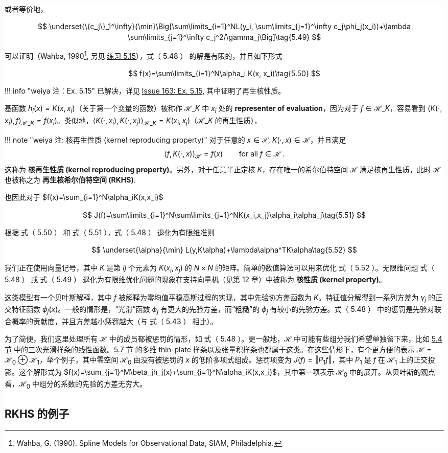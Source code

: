 或者等价地，

$$
\underset{\{c_j\}_1^\infty}{\min}\Big[\sum\limits_{i=1}^NL(y_i, \sum\limits_{j=1}^\infty c_j\phi_j(x_i))+\lambda \sum\limits_{j=1}^\infty c_j^2/\gamma_j\Big]\tag{5.49}
$$

可以证明（Wahba, 1990[^2], 另见 [练习 5.15](https://github.com/szcf-weiya/ESL-CN/issues/163)），式（ 5.48 ） 的解是有限的，并且如下形式

$$
f(x)=\sum\limits_{i=1}^N\alpha_i K(x, x_i)\tag{5.50}
$$

!!! info "weiya 注：Ex. 5.15"
    已解决，详见 [Issue 163: Ex. 5.15](https://github.com/szcf-weiya/ESL-CN/issues/163), 其中证明了再生核性质。

基函数 $h_i(x)=K(x,x_i)$（关于第一个变量的函数）被称作 ${\mathcal H}\_K$ 中 $x_i$ 处的 **representer of evaluation**，因为对于 $f\in {\mathcal H}\_K$，容易看到 $\langle K(\cdot, x_i),f\rangle_{{\mathcal H}\_K} = f(x_i)$。类似地，$\langle K(\cdot, x_i), K(\cdot,x_j)\rangle_{{\mathcal H}\_K}=K(x_i, x_j)$（${\mathcal H}\_K$ 的再生性质），

!!! note "weiya 注: 核再生性质 (kernel reproducing property)"
    对于任意的 $x\in {\mathcal X}$, $K(\cdot, x) \in \mathcal H$，并且满足
    $$
    \langle f, K(\cdot, x)\rangle_{\mathcal H} = f(x)\qquad \text{for all }f\in \mathcal H\,.
    $$
    这称为 **核再生性质 (kernel reproducing property)**。另外，对于任意半正定核 $K$，存在唯一的希尔伯特空间 $\mathcal H$ 满足核再生性质，此时 $\mathcal H$ 也被称之为 **再生核希尔伯特空间 (RKHS)**.

也因此对于 $f(x)=\sum_{i=1}^N\alpha_iK(x,x_i)$

$$
J(f)=\sum\limits_{i=1}^N\sum\limits_{j=1}^NK(x_i,x_j)\alpha_i\alpha_j\tag{5.51}
$$

根据 式（ 5.50 ） 和 式（ 5.51 ），式（ 5.48 ） 退化为有限维准则

$$
\underset{\alpha}{\min} L(y,K\alpha)+\lambda\alpha^TK\alpha\tag{5.52}
$$

我们正在使用向量记号，其中 $K$ 是第 $ij$ 个元素为 $K(x_i,x_j)$ 的 $N\times N$ 的矩阵。简单的数值算法可以用来优化 式（ 5.52 ）。无限维问题 式（ 5.48 ） 或 式（ 5.49 ） 退化为有限维优化问题的现象在支持向量机（见[第 12 章](../12-Support-Vector-Machines-and-Flexible-Discriminants/12.1-Introduction/index.html)）中被称为 **核性质 (kernel property)**。

这类模型有一个贝叶斯解释，其中 $f$ 被解释为零均值平稳高斯过程的实现，其中先验协方差函数为 $K$。特征值分解得到一系列方差为 $\gamma_j$ 的正交特征函数 $\phi_j(x)$。一般的情形是，“光滑”函数 $\phi_j$ 有更大的先验方差，而“粗糙”的 $\phi_j$ 有较小的先验方差。式（ 5.48 ） 中的惩罚是先验对联合概率的贡献度，并且方差越小惩罚越大（与 式（ 5.43 ） 相比）。

为了简便，我们这里处理所有 $\mathcal H$ 中的成员都被惩罚的情形，如 式（ 5.48 ）。更一般地，$\mathcal H$ 中可能有些组分我们希望单独留下来，比如 [5.4 节](5.4-Smoothing-Splines/index.html) 中的三次光滑样条的线性函数。[5.7 节](5.7-Multidimensional-Splines/index.html) 的多维 thin-plate 样条以及张量积样条也都属于这类。在这些情形下，有个更方便的表示 $\mathcal H=\mathcal H_0\oplus\mathcal H_1$，举个例子，其中零空间 $\mathcal H_0$ 由没有被惩罚的 $x$ 的低阶多项式组成。惩罚项变为 $J(f)=\Vert P_1f\Vert$，其中 $P_1$ 是 $f$ 在 $\mathcal H_1$ 上的正交投影。这个解形式为 $f(x)=\sum_{j=1}^M\beta_jh_j(x)+\sum_{i=1}^N\alpha_iK(x,x_i)$，其中第一项表示 $\mathcal H_0$ 中的展开。从贝叶斯的观点看，$\mathcal H_0$ 中组分的系数的先验的方差无穷大。

## RKHS 的例子


[^1]: Girosi, F., Jones, M. and Poggio, T. (1995). Regularization theory and neural network architectures, Neural Computation 7: 219–269.
[^2]: Wahba, G. (1990). Spline Models for Observational Data, SIAM, Philadelphia.
[^3]: Evgeniou, T., Pontil, M. and Poggio, T. (2000). Regularization networks and support vector machines, Advances in Computational Mathematics 13(1): 1–50.
[^4]: Cressie, N. (1993). Statistics for Spatial Data (Revised Edition), Wiley-Interscience, New York.
[^5]: Vapnik, V. (1996). The Nature of Statistical Learning Theory, Springer, New York.
[^6]: Hastie, T. and Zhu, J. (2006). Discussion of “Support vector machines with applications” by Javier Moguerza and Alberto Munoz, Statistical Science 21(3): 352–357.